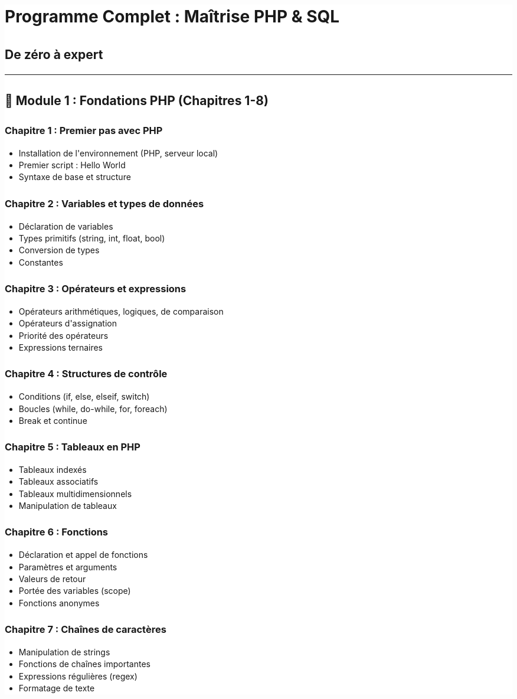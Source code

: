 # Programme Complet : Maîtrise PHP & SQL
## De zéro à expert

---

## 🎯 Module 1 : Fondations PHP (Chapitres 1-8)

### Chapitre 1 : Premier pas avec PHP
- Installation de l'environnement (PHP, serveur local)
- Premier script : Hello World
- Syntaxe de base et structure

### Chapitre 2 : Variables et types de données
- Déclaration de variables
- Types primitifs (string, int, float, bool)
- Conversion de types
- Constantes

### Chapitre 3 : Opérateurs et expressions
- Opérateurs arithmétiques, logiques, de comparaison
- Opérateurs d'assignation
- Priorité des opérateurs
- Expressions ternaires

### Chapitre 4 : Structures de contrôle
- Conditions (if, else, elseif, switch)
- Boucles (while, do-while, for, foreach)
- Break et continue

### Chapitre 5 : Tableaux en PHP
- Tableaux indexés
- Tableaux associatifs
- Tableaux multidimensionnels
- Manipulation de tableaux

### Chapitre 6 : Fonctions
- Déclaration et appel de fonctions
- Paramètres et arguments
- Valeurs de retour
- Portée des variables (scope)
- Fonctions anonymes

### Chapitre 7 : Chaînes de caractères
- Manipulation de strings
- Fonctions de chaînes importantes
- Expressions régulières (regex)
- Formatage de texte
